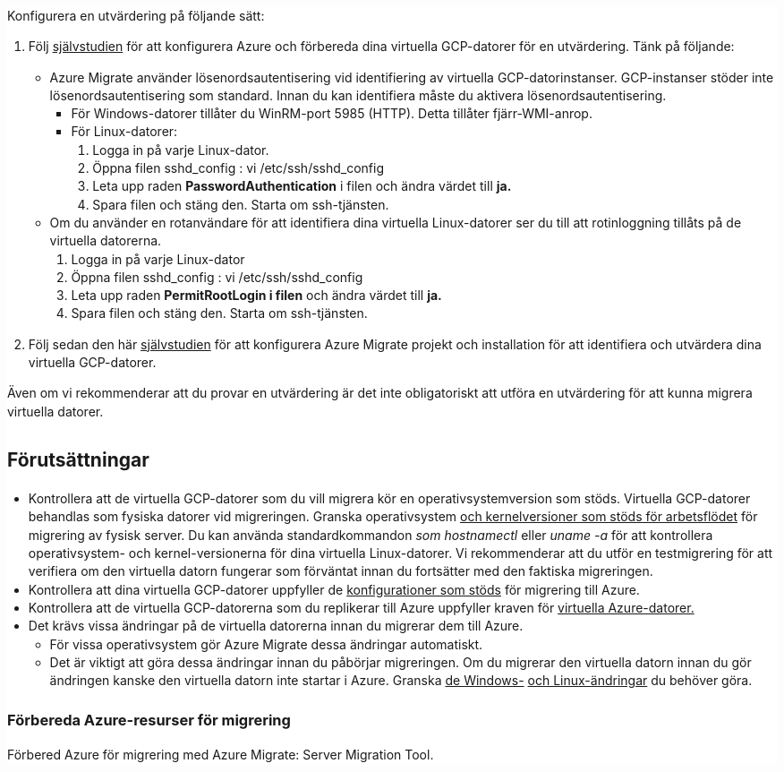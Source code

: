 Konfigurera en utvärdering på följande sätt:

1. Följ [självstudien](./tutorial-discover-gcp.md) för att konfigurera Azure och förbereda dina virtuella GCP-datorer för en utvärdering. Tänk på följande:

    - Azure Migrate använder lösenordsautentisering vid identifiering av virtuella GCP-datorinstanser. GCP-instanser stöder inte lösenordsautentisering som standard. Innan du kan identifiera måste du aktivera lösenordsautentisering.
        - För Windows-datorer tillåter du WinRM-port 5985 (HTTP). Detta tillåter fjärr-WMI-anrop.
        - För Linux-datorer:
            1. Logga in på varje Linux-dator.
            2. Öppna filen sshd_config : vi /etc/ssh/sshd_config
            3. Leta upp raden **PasswordAuthentication** i filen och ändra värdet till **ja.**
            4. Spara filen och stäng den. Starta om ssh-tjänsten.
    - Om du använder en rotanvändare för att identifiera dina virtuella Linux-datorer ser du till att rotinloggning tillåts på de virtuella datorerna.
        1. Logga in på varje Linux-dator
        2. Öppna filen sshd_config : vi /etc/ssh/sshd_config
        3. Leta upp raden **PermitRootLogin i filen** och ändra värdet till **ja.**
        4. Spara filen och stäng den. Starta om ssh-tjänsten.

2. Följ sedan den här [självstudien](./tutorial-assess-gcp.md) för att konfigurera Azure Migrate projekt och installation för att identifiera och utvärdera dina virtuella GCP-datorer.

Även om vi rekommenderar att du provar en utvärdering är det inte obligatoriskt att utföra en utvärdering för att kunna migrera virtuella datorer.



## <a name="prerequisites"></a>Förutsättningar 

- Kontrollera att de virtuella GCP-datorer som du vill migrera kör en operativsystemversion som stöds. Virtuella GCP-datorer behandlas som fysiska datorer vid migreringen. Granska operativsystem [och kernelversioner som stöds för arbetsflödet](../site-recovery/vmware-physical-azure-support-matrix.md#replicated-machines) för migrering av fysisk server. Du kan använda standardkommandon *som hostnamectl* eller *uname -a* för att kontrollera operativsystem- och kernel-versionerna för dina virtuella Linux-datorer.  Vi rekommenderar att du utför en testmigrering för att verifiera om den virtuella datorn fungerar som förväntat innan du fortsätter med den faktiska migreringen.
- Kontrollera att dina virtuella GCP-datorer uppfyller de [konfigurationer som stöds](./migrate-support-matrix-physical-migration.md#physical-server-requirements) för migrering till Azure.
- Kontrollera att de virtuella GCP-datorerna som du replikerar till Azure uppfyller kraven för [virtuella Azure-datorer.](./migrate-support-matrix-physical-migration.md#azure-vm-requirements)
- Det krävs vissa ändringar på de virtuella datorerna innan du migrerar dem till Azure.
    - För vissa operativsystem gör Azure Migrate dessa ändringar automatiskt.
    - Det är viktigt att göra dessa ändringar innan du påbörjar migreringen. Om du migrerar den virtuella datorn innan du gör ändringen kanske den virtuella datorn inte startar i Azure.
Granska [de Windows-](prepare-for-migration.md#windows-machines) [och Linux-ändringar](prepare-for-migration.md#linux-machines) du behöver göra.

### <a name="prepare-azure-resources-for-migration"></a>Förbereda Azure-resurser för migrering

Förbered Azure för migrering med Azure Migrate: Server Migration Tool.
